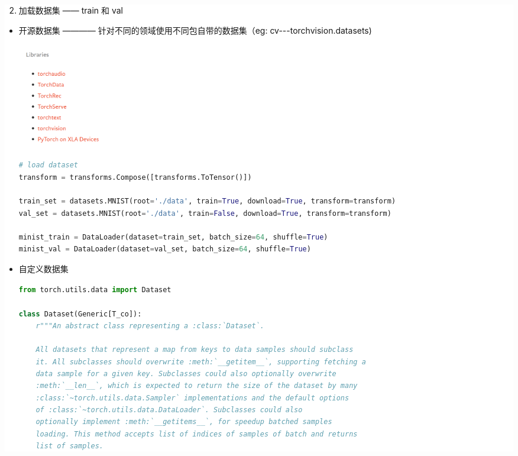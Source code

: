   

2. 加载数据集 —— train 和 val

  * 开源数据集 ———— 针对不同的领域使用不同包自带的数据集（eg: cv---torchvision.datasets)

    <img src=".\\imgs_log\\领域对应库.png" width=20% >

    ```python
    # load dataset
    transform = transforms.Compose([transforms.ToTensor()])
    
    train_set = datasets.MNIST(root='./data', train=True, download=True, transform=transform)
    val_set = datasets.MNIST(root='./data', train=False, download=True, transform=transform)
    
    minist_train = DataLoader(dataset=train_set, batch_size=64, shuffle=True)
    minist_val = DataLoader(dataset=val_set, batch_size=64, shuffle=True)
    ```

    

  * 自定义数据集

    ```python
    from torch.utils.data import Dataset
    
    class Dataset(Generic[T_co]):
        r"""An abstract class representing a :class:`Dataset`.
    
        All datasets that represent a map from keys to data samples should subclass
        it. All subclasses should overwrite :meth:`__getitem__`, supporting fetching a
        data sample for a given key. Subclasses could also optionally overwrite
        :meth:`__len__`, which is expected to return the size of the dataset by many
        :class:`~torch.utils.data.Sampler` implementations and the default options
        of :class:`~torch.utils.data.DataLoader`. Subclasses could also
        optionally implement :meth:`__getitems__`, for speedup batched samples
        loading. This method accepts list of indices of samples of batch and returns
        list of samples.
    